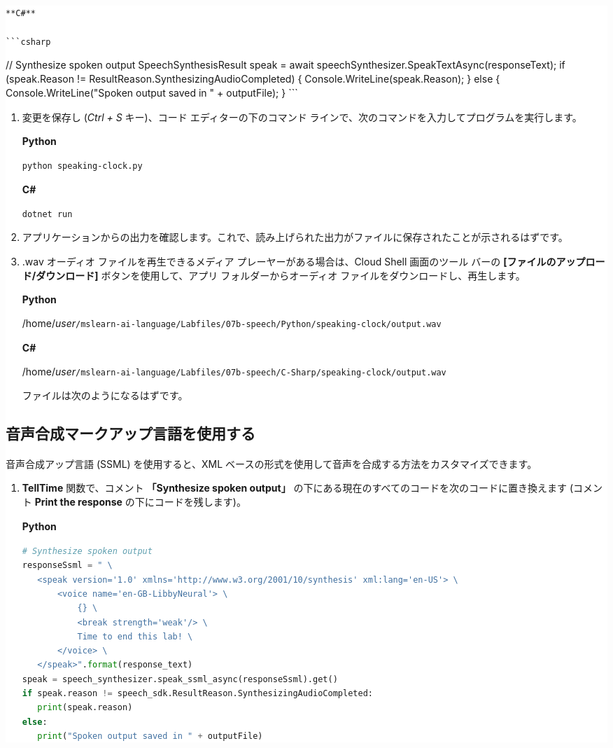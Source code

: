     **C#**

    ```csharp
   // Synthesize spoken output
   SpeechSynthesisResult speak = await speechSynthesizer.SpeakTextAsync(responseText);
   if (speak.Reason != ResultReason.SynthesizingAudioCompleted)
   {
       Console.WriteLine(speak.Reason);
   }
   else
   {
       Console.WriteLine("Spoken output saved in " + outputFile);
   }
    ```

1. 変更を保存し (*Ctrl + S* キー)、コード エディターの下のコマンド ラインで、次のコマンドを入力してプログラムを実行します。

   **Python**

    ```
   python speaking-clock.py
    ```

    **C#**

    ```
   dotnet run
    ```

1. アプリケーションからの出力を確認します。これで、読み上げられた出力がファイルに保存されたことが示されるはずです。
1. .wav オーディオ ファイルを再生できるメディア プレーヤーがある場合は、Cloud Shell 画面のツール バーの **[ファイルのアップロード/ダウンロード]** ボタンを使用して、アプリ フォルダーからオーディオ ファイルをダウンロードし、再生します。

    **Python**

    /home/*user*`/mslearn-ai-language/Labfiles/07b-speech/Python/speaking-clock/output.wav`

    **C#**

    /home/*user*`/mslearn-ai-language/Labfiles/07b-speech/C-Sharp/speaking-clock/output.wav`

    ファイルは次のようになるはずです。

    <video controls src="./ai-foundry/media/Output.mp4" title="時刻は 2:15 です。" width="150"></video>

## 音声合成マークアップ言語を使用する

音声合成アップ言語 (SSML) を使用すると、XML ベースの形式を使用して音声を合成する方法をカスタマイズできます。

1. **TellTime** 関数で、コメント **「Synthesize spoken output」** の下にある現在のすべてのコードを次のコードに置き換えます (コメント **Print the response** の下にコードを残します)。

    **Python**

    ```python
   # Synthesize spoken output
   responseSsml = " \
       <speak version='1.0' xmlns='http://www.w3.org/2001/10/synthesis' xml:lang='en-US'> \
           <voice name='en-GB-LibbyNeural'> \
               {} \
               <break strength='weak'/> \
               Time to end this lab! \
           </voice> \
       </speak>".format(response_text)
   speak = speech_synthesizer.speak_ssml_async(responseSsml).get()
   if speak.reason != speech_sdk.ResultReason.SynthesizingAudioCompleted:
       print(speak.reason)
   else:
       print("Spoken output saved in " + outputFile)